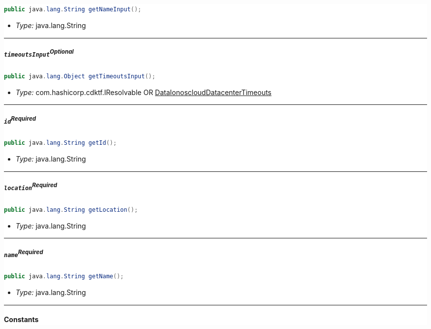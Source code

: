 ```java
public java.lang.String getNameInput();
```

- *Type:* java.lang.String

---

##### `timeoutsInput`<sup>Optional</sup> <a name="timeoutsInput" id="@cdktf/provider-ionoscloud.dataIonoscloudDatacenter.DataIonoscloudDatacenter.property.timeoutsInput"></a>

```java
public java.lang.Object getTimeoutsInput();
```

- *Type:* com.hashicorp.cdktf.IResolvable OR <a href="#@cdktf/provider-ionoscloud.dataIonoscloudDatacenter.DataIonoscloudDatacenterTimeouts">DataIonoscloudDatacenterTimeouts</a>

---

##### `id`<sup>Required</sup> <a name="id" id="@cdktf/provider-ionoscloud.dataIonoscloudDatacenter.DataIonoscloudDatacenter.property.id"></a>

```java
public java.lang.String getId();
```

- *Type:* java.lang.String

---

##### `location`<sup>Required</sup> <a name="location" id="@cdktf/provider-ionoscloud.dataIonoscloudDatacenter.DataIonoscloudDatacenter.property.location"></a>

```java
public java.lang.String getLocation();
```

- *Type:* java.lang.String

---

##### `name`<sup>Required</sup> <a name="name" id="@cdktf/provider-ionoscloud.dataIonoscloudDatacenter.DataIonoscloudDatacenter.property.name"></a>

```java
public java.lang.String getName();
```

- *Type:* java.lang.String

---

#### Constants <a name="Constants" id="Constants"></a>
